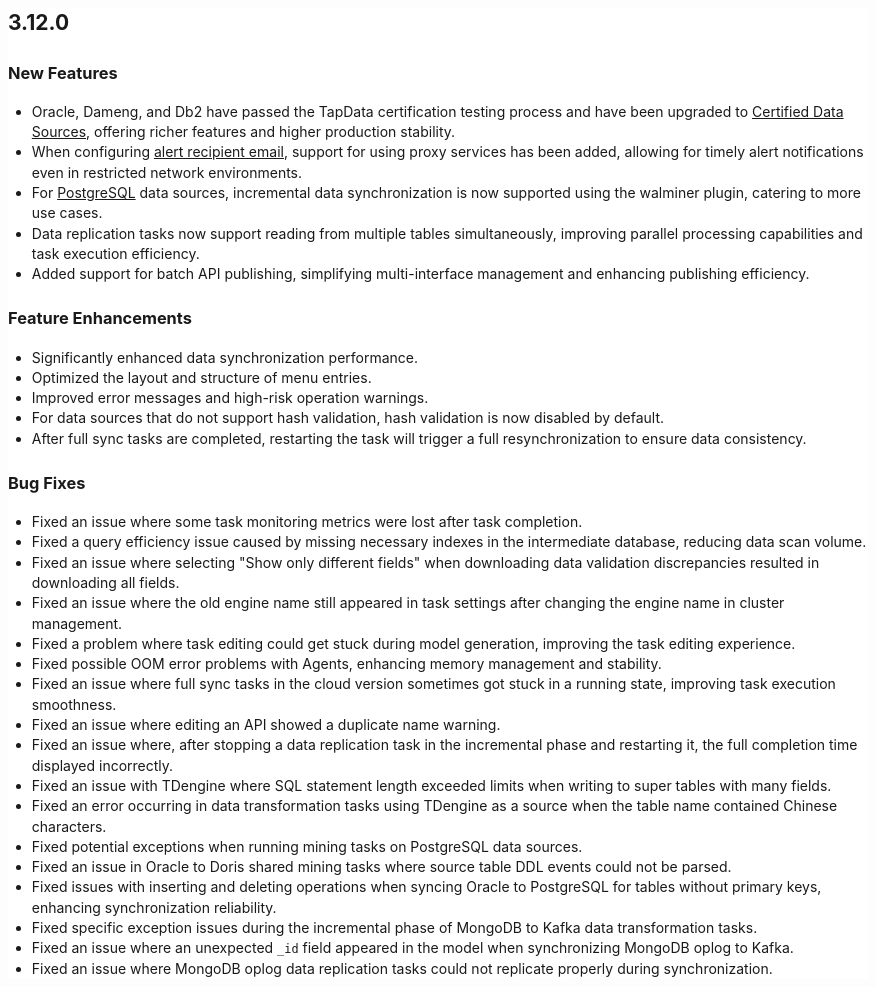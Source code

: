## 3.12.0

### New Features

- Oracle, Dameng, and Db2 have passed the TapData certification testing process and have been upgraded to [Certified Data Sources](connectors/supported-data-sources.md), offering richer features and higher production stability.
- When configuring [alert recipient email](case-practices/best-practice/alert-via-qqmail.md), support for using proxy services has been added, allowing for timely alert notifications even in restricted network environments.
- For [PostgreSQL](connectors/on-prem-databases/postgresql.md) data sources, incremental data synchronization is now supported using the walminer plugin, catering to more use cases.
- Data replication tasks now support reading from multiple tables simultaneously, improving parallel processing capabilities and task execution efficiency.
- Added support for batch API publishing, simplifying multi-interface management and enhancing publishing efficiency.

### Feature Enhancements

- Significantly enhanced data synchronization performance.
- Optimized the layout and structure of menu entries.
- Improved error messages and high-risk operation warnings.
- For data sources that do not support hash validation, hash validation is now disabled by default.
- After full sync tasks are completed, restarting the task will trigger a full resynchronization to ensure data consistency.

### Bug Fixes

- Fixed an issue where some task monitoring metrics were lost after task completion.
- Fixed a query efficiency issue caused by missing necessary indexes in the intermediate database, reducing data scan volume.
- Fixed an issue where selecting "Show only different fields" when downloading data validation discrepancies resulted in downloading all fields.
- Fixed an issue where the old engine name still appeared in task settings after changing the engine name in cluster management.
- Fixed a problem where task editing could get stuck during model generation, improving the task editing experience.
- Fixed possible OOM error problems with Agents, enhancing memory management and stability.
- Fixed an issue where full sync tasks in the cloud version sometimes got stuck in a running state, improving task execution smoothness.
- Fixed an issue where editing an API showed a duplicate name warning.
- Fixed an issue where, after stopping a data replication task in the incremental phase and restarting it, the full completion time displayed incorrectly.
- Fixed an issue with TDengine where SQL statement length exceeded limits when writing to super tables with many fields.
- Fixed an error occurring in data transformation tasks using TDengine as a source when the table name contained Chinese characters.
- Fixed potential exceptions when running mining tasks on PostgreSQL data sources.
- Fixed an issue in Oracle to Doris shared mining tasks where source table DDL events could not be parsed.
- Fixed issues with inserting and deleting operations when syncing Oracle to PostgreSQL for tables without primary keys, enhancing synchronization reliability.
- Fixed specific exception issues during the incremental phase of MongoDB to Kafka data transformation tasks.
- Fixed an issue where an unexpected `_id` field appeared in the model when synchronizing MongoDB oplog to Kafka.
- Fixed an issue where MongoDB oplog data replication tasks could not replicate properly during synchronization.
